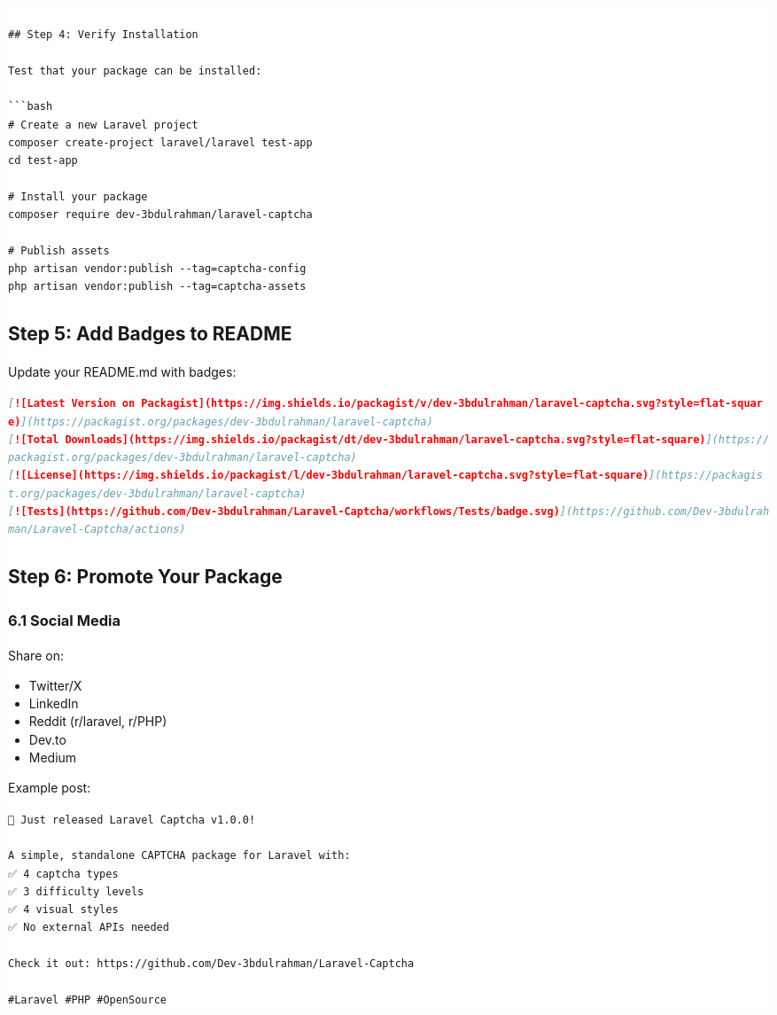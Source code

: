 ```

## Step 4: Verify Installation

Test that your package can be installed:

```bash
# Create a new Laravel project
composer create-project laravel/laravel test-app
cd test-app

# Install your package
composer require dev-3bdulrahman/laravel-captcha

# Publish assets
php artisan vendor:publish --tag=captcha-config
php artisan vendor:publish --tag=captcha-assets
```

## Step 5: Add Badges to README

Update your README.md with badges:

```markdown
[![Latest Version on Packagist](https://img.shields.io/packagist/v/dev-3bdulrahman/laravel-captcha.svg?style=flat-square)](https://packagist.org/packages/dev-3bdulrahman/laravel-captcha)
[![Total Downloads](https://img.shields.io/packagist/dt/dev-3bdulrahman/laravel-captcha.svg?style=flat-square)](https://packagist.org/packages/dev-3bdulrahman/laravel-captcha)
[![License](https://img.shields.io/packagist/l/dev-3bdulrahman/laravel-captcha.svg?style=flat-square)](https://packagist.org/packages/dev-3bdulrahman/laravel-captcha)
[![Tests](https://github.com/Dev-3bdulrahman/Laravel-Captcha/workflows/Tests/badge.svg)](https://github.com/Dev-3bdulrahman/Laravel-Captcha/actions)
```

## Step 6: Promote Your Package

### 6.1 Social Media

Share on:
- Twitter/X
- LinkedIn
- Reddit (r/laravel, r/PHP)
- Dev.to
- Medium

Example post:
```
🎉 Just released Laravel Captcha v1.0.0!

A simple, standalone CAPTCHA package for Laravel with:
✅ 4 captcha types
✅ 3 difficulty levels
✅ 4 visual styles
✅ No external APIs needed

Check it out: https://github.com/Dev-3bdulrahman/Laravel-Captcha

#Laravel #PHP #OpenSource
```
